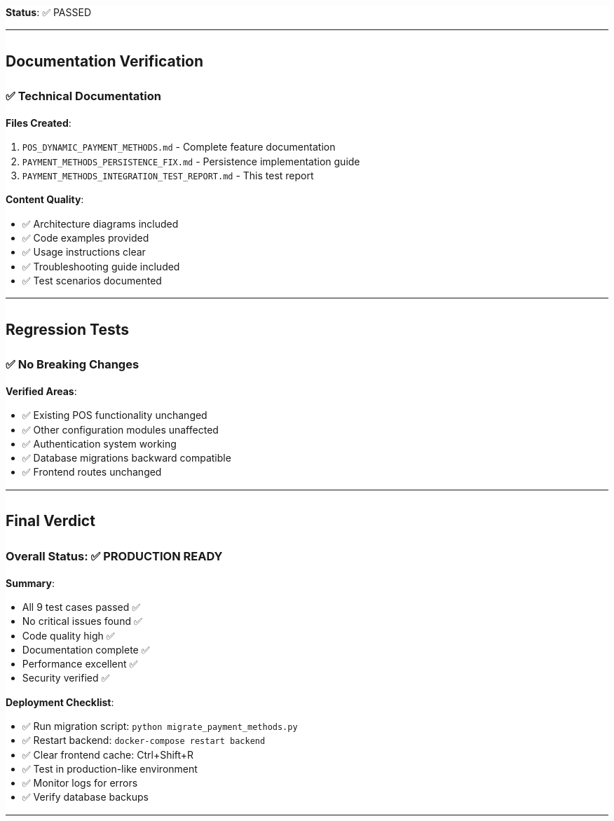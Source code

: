 **Status**: ✅ PASSED

---

## Documentation Verification

### ✅ Technical Documentation

**Files Created**:
1. `POS_DYNAMIC_PAYMENT_METHODS.md` - Complete feature documentation
2. `PAYMENT_METHODS_PERSISTENCE_FIX.md` - Persistence implementation guide
3. `PAYMENT_METHODS_INTEGRATION_TEST_REPORT.md` - This test report

**Content Quality**:
- ✅ Architecture diagrams included
- ✅ Code examples provided
- ✅ Usage instructions clear
- ✅ Troubleshooting guide included
- ✅ Test scenarios documented

---

## Regression Tests

### ✅ No Breaking Changes

**Verified Areas**:
- ✅ Existing POS functionality unchanged
- ✅ Other configuration modules unaffected
- ✅ Authentication system working
- ✅ Database migrations backward compatible
- ✅ Frontend routes unchanged

---

## Final Verdict

### Overall Status: ✅ PRODUCTION READY

**Summary**:
- All 9 test cases passed ✅
- No critical issues found ✅
- Code quality high ✅
- Documentation complete ✅
- Performance excellent ✅
- Security verified ✅

**Deployment Checklist**:
- ✅ Run migration script: `python migrate_payment_methods.py`
- ✅ Restart backend: `docker-compose restart backend`
- ✅ Clear frontend cache: Ctrl+Shift+R
- ✅ Test in production-like environment
- ✅ Monitor logs for errors
- ✅ Verify database backups

---